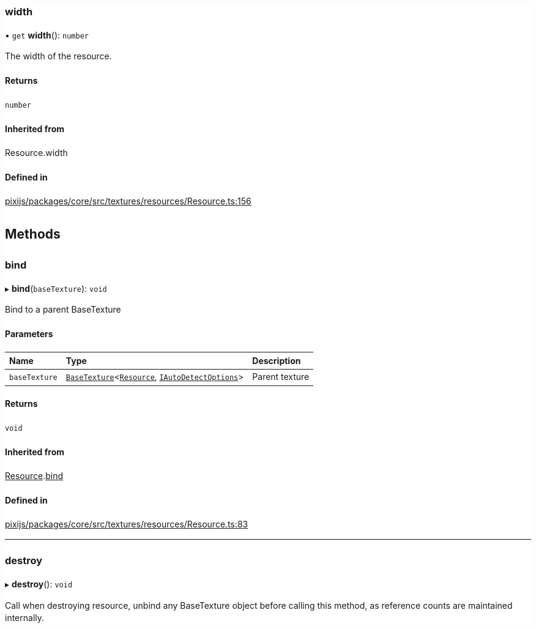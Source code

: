 ### width

• `get` **width**(): `number`

The width of the resource.

#### Returns

`number`

#### Inherited from

Resource.width

#### Defined in

[pixijs/packages/core/src/textures/resources/Resource.ts:156](https://github.com/pixijs/pixijs/blob/2194fe5c5/packages/core/src/textures/resources/Resource.ts#L156)

## Methods

### bind

▸ **bind**(`baseTexture`): `void`

Bind to a parent BaseTexture

#### Parameters

| Name | Type | Description |
| :------ | :------ | :------ |
| `baseTexture` | [`BaseTexture`](pixi_core.BaseTexture.md)<[`Resource`](pixi_core.Resource.md), [`IAutoDetectOptions`](../modules/pixi_core.md#iautodetectoptions)\> | Parent texture |

#### Returns

`void`

#### Inherited from

[Resource](pixi_core.Resource.md).[bind](pixi_core.Resource.md#bind)

#### Defined in

[pixijs/packages/core/src/textures/resources/Resource.ts:83](https://github.com/pixijs/pixijs/blob/2194fe5c5/packages/core/src/textures/resources/Resource.ts#L83)

___

### destroy

▸ **destroy**(): `void`

Call when destroying resource, unbind any BaseTexture object
before calling this method, as reference counts are maintained
internally.
